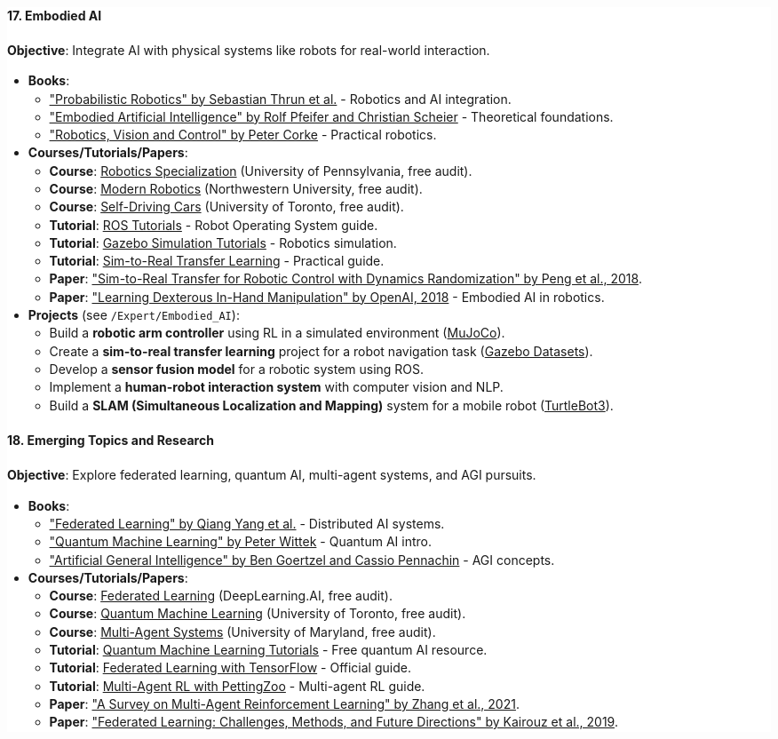 #### 17. Embodied AI
**Objective**: Integrate AI with physical systems like robots for real-world interaction.
- **Books**:
  - ["Probabilistic Robotics" by Sebastian Thrun et al.](https://www.amazon.com/Probabilistic-Robotics-Intelligent-Autonomous-Agents/dp/0262201623) - Robotics and AI integration.
  - ["Embodied Artificial Intelligence" by Rolf Pfeifer and Christian Scheier](https://www.amazon.com/Embodied-Artificial-Intelligence-International-Understanding/dp/354022484X) - Theoretical foundations.
  - ["Robotics, Vision and Control" by Peter Corke](https://www.amazon.com/Robotics-Vision-Control-Fundamental-Algorithms/dp/3319544136) - Practical robotics.
- **Courses/Tutorials/Papers**:
  - **Course**: [Robotics Specialization](https://www.coursera.org/specializations/robotics) (University of Pennsylvania, free audit).
  - **Course**: [Modern Robotics](https://www.coursera.org/specializations/modernrobotics) (Northwestern University, free audit).
  - **Course**: [Self-Driving Cars](https://www.coursera.org/specializations/self-driving-cars) (University of Toronto, free audit).
  - **Tutorial**: [ROS Tutorials](http://wiki.ros.org/ROS/Tutorials) - Robot Operating System guide.
  - **Tutorial**: [Gazebo Simulation Tutorials](http://gazebosim.org/tutorials) - Robotics simulation.
  - **Tutorial**: [Sim-to-Real Transfer Learning](https://towardsdatascience.com/sim-to-real-transfer-learning-for-robotic-applications-8c6b4b6b6f6b) - Practical guide.
  - **Paper**: ["Sim-to-Real Transfer for Robotic Control with Dynamics Randomization" by Peng et al., 2018](https://arxiv.org/abs/1710.06537).
  - **Paper**: ["Learning Dexterous In-Hand Manipulation" by OpenAI, 2018](https://arxiv.org/abs/1808.00177) - Embodied AI in robotics.
- **Projects** (see `/Expert/Embodied_AI`):
  - Build a **robotic arm controller** using RL in a simulated environment ([MuJoCo](http://www.mujoco.org/)).
  - Create a **sim-to-real transfer learning** project for a robot navigation task ([Gazebo Datasets](http://gazebosim.org/)).
  - Develop a **sensor fusion model** for a robotic system using ROS.
  - Implement a **human-robot interaction system** with computer vision and NLP.
  - Build a **SLAM (Simultaneous Localization and Mapping)** system for a mobile robot ([TurtleBot3](https://www.turtlebot.com/)).

#### 18. Emerging Topics and Research
**Objective**: Explore federated learning, quantum AI, multi-agent systems, and AGI pursuits.
- **Books**:
  - ["Federated Learning" by Qiang Yang et al.](https://www.amazon.com/Federated-Learning-Synthesis-Lectures-Artificial/dp/1681736977) - Distributed AI systems.
  - ["Quantum Machine Learning" by Peter Wittek](https://www.amazon.com/Quantum-Machine-Learning-Computing-Artificial/dp/0128100400) - Quantum AI intro.
  - ["Artificial General Intelligence" by Ben Goertzel and Cassio Pennachin](https://www.amazon.com/Artificial-General-Intelligence-Cognitive-Technologies/dp/354023733X) - AGI concepts.
- **Courses/Tutorials/Papers**:
  - **Course**: [Federated Learning](https://www.coursera.org/learn/federated-learning) (DeepLearning.AI, free audit).
  - **Course**: [Quantum Machine Learning](https://www.edx.org/course/quantum-machine-learning) (University of Toronto, free audit).
  - **Course**: [Multi-Agent Systems](https://www.coursera.org/learn/multi-agent-systems) (University of Maryland, free audit).
  - **Tutorial**: [Quantum Machine Learning Tutorials](https://pennylane.ai/qml/) - Free quantum AI resource.
  - **Tutorial**: [Federated Learning with TensorFlow](https://www.tensorflow.org/federated) - Official guide.
  - **Tutorial**: [Multi-Agent RL with PettingZoo](https://www.pettingzoo.ml/) - Multi-agent RL guide.
  - **Paper**: ["A Survey on Multi-Agent Reinforcement Learning" by Zhang et al., 2021](https://arxiv.org/abs/2108.04757).
  - **Paper**: ["Federated Learning: Challenges, Methods, and Future Directions" by Kairouz et al., 2019](https://arxiv.org/abs/1908.07873).